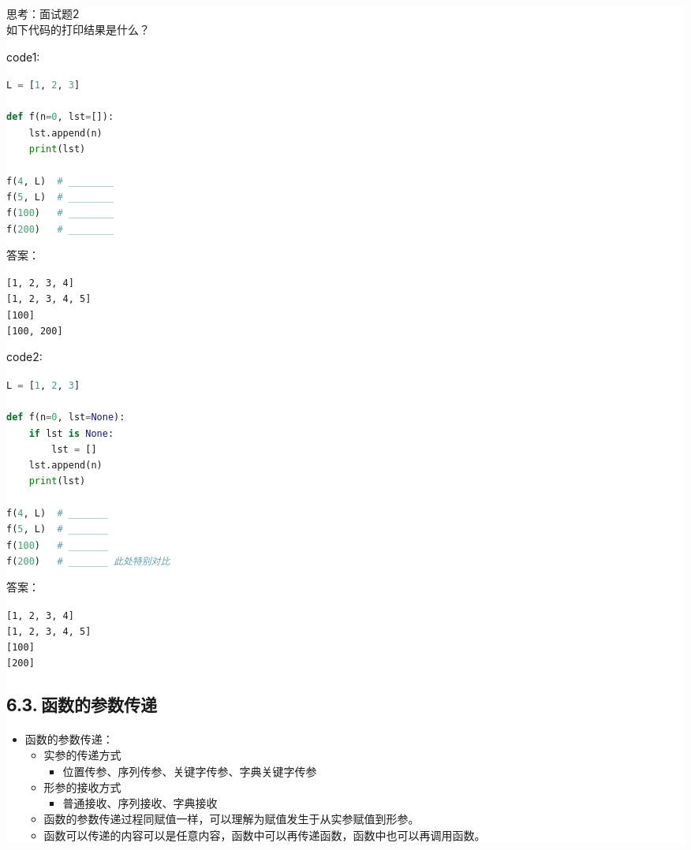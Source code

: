 思考：面试题2  
如下代码的打印结果是什么？

code1:
```python
L = [1, 2, 3]

def f(n=0, lst=[]):
    lst.append(n)
    print(lst)

f(4, L)  # ________
f(5, L)  # ________
f(100)   # ________
f(200)   # ________
```
答案：
```
[1, 2, 3, 4]
[1, 2, 3, 4, 5]
[100]
[100, 200]
```

code2: 
```python
L = [1, 2, 3]

def f(n=0, lst=None):
    if lst is None:
        lst = []
    lst.append(n)
    print(lst)

f(4, L)  # _______
f(5, L)  # _______
f(100)   # _______
f(200)   # _______ 此处特别对比
```
答案：
```
[1, 2, 3, 4]
[1, 2, 3, 4, 5]
[100]
[200]
```

## 6.3. 函数的参数传递
- 函数的参数传递：
  - 实参的传递方式
    - 位置传参、序列传参、关键字传参、字典关键字传参
  - 形参的接收方式
    - 普通接收、序列接收、字典接收
  - 函数的参数传递过程同赋值一样，可以理解为赋值发生于从实参赋值到形参。
  - 函数可以传递的内容可以是任意内容，函数中可以再传递函数，函数中也可以再调用函数。
